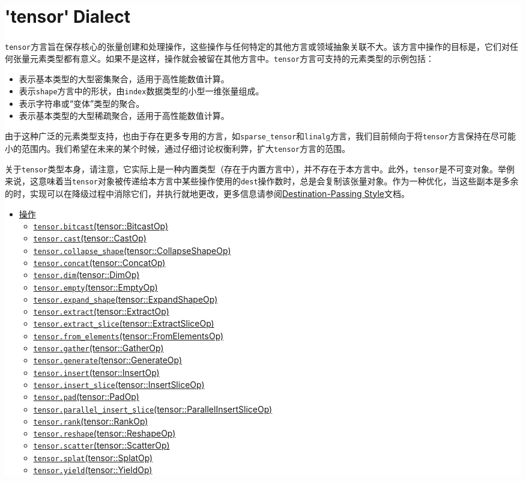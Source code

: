 # 'tensor' Dialect

`tensor`方言旨在保存核心的张量创建和处理操作，这些操作与任何特定的其他方言或领域抽象关联不大。该方言中操作的目标是，它们对任何张量元素类型都有意义。如果不是这样，操作就会被留在其他方言中。`tensor`方言可支持的元素类型的示例包括：

- 表示基本类型的大型密集聚合，适用于高性能数值计算。
- 表示`shape`方言中的形状，由`index`数据类型的小型一维张量组成。
- 表示字符串或“变体”类型的聚合。
- 表示基本类型的大型稀疏聚合，适用于高性能数值计算。

由于这种广泛的元素类型支持，也由于存在更多专用的方言，如`sparse_tensor`和`linalg`方言，我们目前倾向于将`tensor`方言保持在尽可能小的范围内。我们希望在未来的某个时候，通过仔细讨论权衡利弊，扩大`tensor`方言的范围。

关于`tensor`类型本身，请注意，它实际上是一种内置类型（存在于内置方言中），并不存在于本方言中。此外，`tensor`是不可变对象。举例来说，这意味着当`tensor`对象被传递给本方言中某些操作使用的`dest`操作数时，总是会复制该张量对象。作为一种优化，当这些副本是多余的时，实现可以在降级过程中消除它们，并执行就地更改，更多信息请参阅[Destination-Passing Style](https://mlir.llvm.org/docs/Bufferization/#destination-passing-style)文档。

- [操作](https://mlir.llvm.org/docs/Dialects/TensorOps/#operations)
  - [`tensor.bitcast`(tensor::BitcastOp)](https://mlir.llvm.org/docs/Dialects/TensorOps/#tensorbitcast-tensorbitcastop)
  - [`tensor.cast`(tensor::CastOp)](https://mlir.llvm.org/docs/Dialects/TensorOps/#tensorcast-tensorcastop)
  - [`tensor.collapse_shape`(tensor::CollapseShapeOp)](https://mlir.llvm.org/docs/Dialects/TensorOps/#tensorcollapse_shape-tensorcollapseshapeop)
  - [`tensor.concat`(tensor::ConcatOp)](https://mlir.llvm.org/docs/Dialects/TensorOps/#tensorconcat-tensorconcatop)
  - [`tensor.dim`(tensor::DimOp)](https://mlir.llvm.org/docs/Dialects/TensorOps/#tensordim-tensordimop)
  - [`tensor.empty`(tensor::EmptyOp)](https://mlir.llvm.org/docs/Dialects/TensorOps/#tensorempty-tensoremptyop)
  - [`tensor.expand_shape`(tensor::ExpandShapeOp)](https://mlir.llvm.org/docs/Dialects/TensorOps/#tensorexpand_shape-tensorexpandshapeop)
  - [`tensor.extract`(tensor::ExtractOp)](https://mlir.llvm.org/docs/Dialects/TensorOps/#tensorextract-tensorextractop)
  - [`tensor.extract_slice`(tensor::ExtractSliceOp)](https://mlir.llvm.org/docs/Dialects/TensorOps/#tensorextract_slice-tensorextractsliceop)
  - [`tensor.from_elements`(tensor::FromElementsOp)](https://mlir.llvm.org/docs/Dialects/TensorOps/#tensorfrom_elements-tensorfromelementsop)
  - [`tensor.gather`(tensor::GatherOp)](https://mlir.llvm.org/docs/Dialects/TensorOps/#tensorgather-tensorgatherop)
  - [`tensor.generate`(tensor::GenerateOp)](https://mlir.llvm.org/docs/Dialects/TensorOps/#tensorgenerate-tensorgenerateop)
  - [`tensor.insert`(tensor::InsertOp)](https://mlir.llvm.org/docs/Dialects/TensorOps/#tensorinsert-tensorinsertop)
  - [`tensor.insert_slice`(tensor::InsertSliceOp)](https://mlir.llvm.org/docs/Dialects/TensorOps/#tensorinsert_slice-tensorinsertsliceop)
  - [`tensor.pad`(tensor::PadOp)](https://mlir.llvm.org/docs/Dialects/TensorOps/#tensorpad-tensorpadop)
  - [`tensor.parallel_insert_slice`(tensor::ParallelInsertSliceOp)](https://mlir.llvm.org/docs/Dialects/TensorOps/#tensorparallel_insert_slice-tensorparallelinsertsliceop)
  - [`tensor.rank`(tensor::RankOp)](https://mlir.llvm.org/docs/Dialects/TensorOps/#tensorrank-tensorrankop)
  - [`tensor.reshape`(tensor::ReshapeOp)](https://mlir.llvm.org/docs/Dialects/TensorOps/#tensorreshape-tensorreshapeop)
  - [`tensor.scatter`(tensor::ScatterOp)](https://mlir.llvm.org/docs/Dialects/TensorOps/#tensorscatter-tensorscatterop)
  - [`tensor.splat`(tensor::SplatOp)](https://mlir.llvm.org/docs/Dialects/TensorOps/#tensorsplat-tensorsplatop)
  - [`tensor.yield`(tensor::YieldOp)](https://mlir.llvm.org/docs/Dialects/TensorOps/#tensoryield-tensoryieldop)
